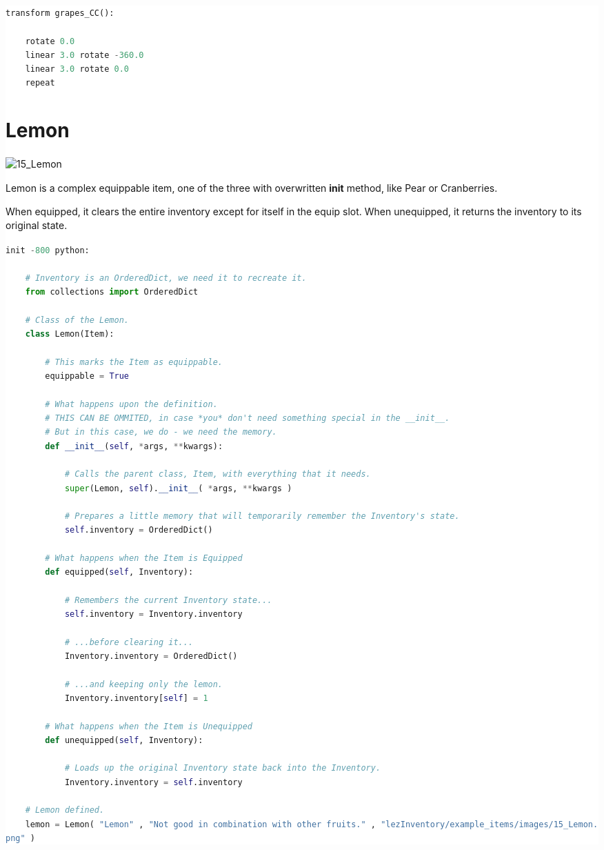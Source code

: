 ```py
transform grapes_CC():

    rotate 0.0
    linear 3.0 rotate -360.0
    linear 3.0 rotate 0.0
    repeat
```
# Lemon
![15_Lemon](https://user-images.githubusercontent.com/56970124/190861161-09dc54d5-284e-485b-a919-5349323e4efb.png)

Lemon is a complex equippable item, one of the three with overwritten **__init__** method, like Pear or Cranberries.

When equipped, it clears the entire inventory except for itself in the equip slot. When unequipped, it returns the inventory to its original state.

```py
init -800 python:

    # Inventory is an OrderedDict, we need it to recreate it.
    from collections import OrderedDict

    # Class of the Lemon.
    class Lemon(Item):

        # This marks the Item as equippable.
        equippable = True

        # What happens upon the definition.
        # THIS CAN BE OMMITED, in case *you* don't need something special in the __init__.
        # But in this case, we do - we need the memory.
        def __init__(self, *args, **kwargs):

            # Calls the parent class, Item, with everything that it needs.
            super(Lemon, self).__init__( *args, **kwargs )

            # Prepares a little memory that will temporarily remember the Inventory's state. 
            self.inventory = OrderedDict()

        # What happens when the Item is Equipped
        def equipped(self, Inventory):

            # Remembers the current Inventory state...
            self.inventory = Inventory.inventory

            # ...before clearing it...
            Inventory.inventory = OrderedDict()

            # ...and keeping only the lemon.
            Inventory.inventory[self] = 1

        # What happens when the Item is Unequipped
        def unequipped(self, Inventory):

            # Loads up the original Inventory state back into the Inventory.
            Inventory.inventory = self.inventory

    # Lemon defined.
    lemon = Lemon( "Lemon" , "Not good in combination with other fruits." , "lezInventory/example_items/images/15_Lemon.png" )
```